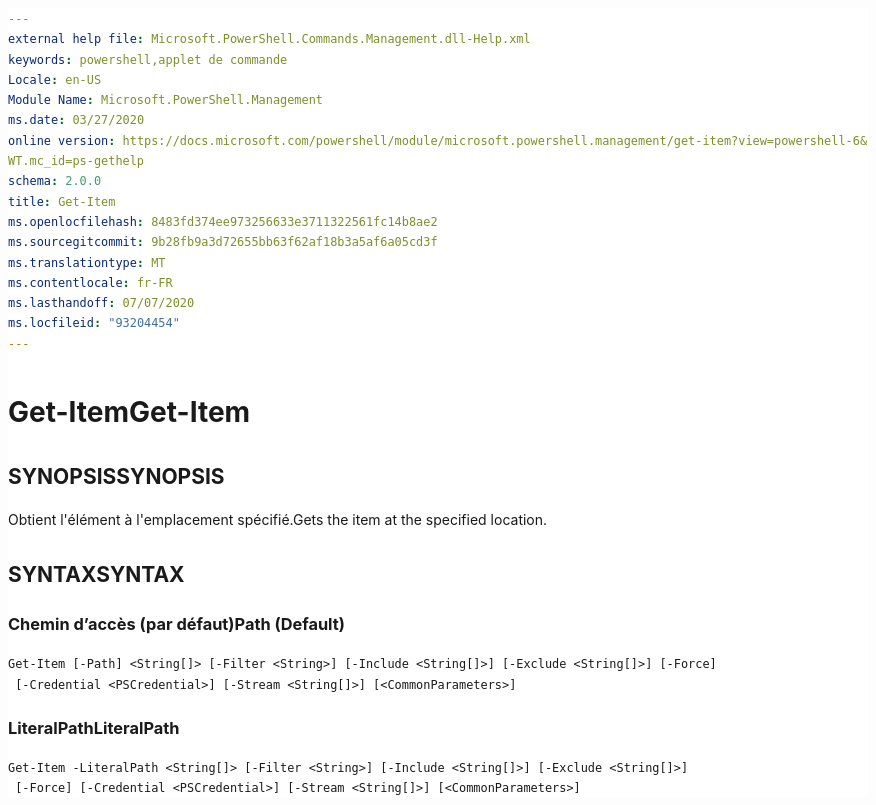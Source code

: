 ```yaml
---
external help file: Microsoft.PowerShell.Commands.Management.dll-Help.xml
keywords: powershell,applet de commande
Locale: en-US
Module Name: Microsoft.PowerShell.Management
ms.date: 03/27/2020
online version: https://docs.microsoft.com/powershell/module/microsoft.powershell.management/get-item?view=powershell-6&WT.mc_id=ps-gethelp
schema: 2.0.0
title: Get-Item
ms.openlocfilehash: 8483fd374ee973256633e3711322561fc14b8ae2
ms.sourcegitcommit: 9b28fb9a3d72655bb63f62af18b3a5af6a05cd3f
ms.translationtype: MT
ms.contentlocale: fr-FR
ms.lasthandoff: 07/07/2020
ms.locfileid: "93204454"
---
```

# <span data-ttu-id="3fa45-103">Get-Item</span><span class="sxs-lookup"><span data-stu-id="3fa45-103">Get-Item</span></span>

## <span data-ttu-id="3fa45-104">SYNOPSIS</span><span class="sxs-lookup"><span data-stu-id="3fa45-104">SYNOPSIS</span></span>
<span data-ttu-id="3fa45-105">Obtient l'élément à l'emplacement spécifié.</span><span class="sxs-lookup"><span data-stu-id="3fa45-105">Gets the item at the specified location.</span></span>

## <span data-ttu-id="3fa45-106">SYNTAX</span><span class="sxs-lookup"><span data-stu-id="3fa45-106">SYNTAX</span></span>

### <span data-ttu-id="3fa45-107">Chemin d’accès (par défaut)</span><span class="sxs-lookup"><span data-stu-id="3fa45-107">Path (Default)</span></span>

```
Get-Item [-Path] <String[]> [-Filter <String>] [-Include <String[]>] [-Exclude <String[]>] [-Force]
 [-Credential <PSCredential>] [-Stream <String[]>] [<CommonParameters>]
```

### <span data-ttu-id="3fa45-108">LiteralPath</span><span class="sxs-lookup"><span data-stu-id="3fa45-108">LiteralPath</span></span>

```
Get-Item -LiteralPath <String[]> [-Filter <String>] [-Include <String[]>] [-Exclude <String[]>]
 [-Force] [-Credential <PSCredential>] [-Stream <String[]>] [<CommonParameters>]
```
